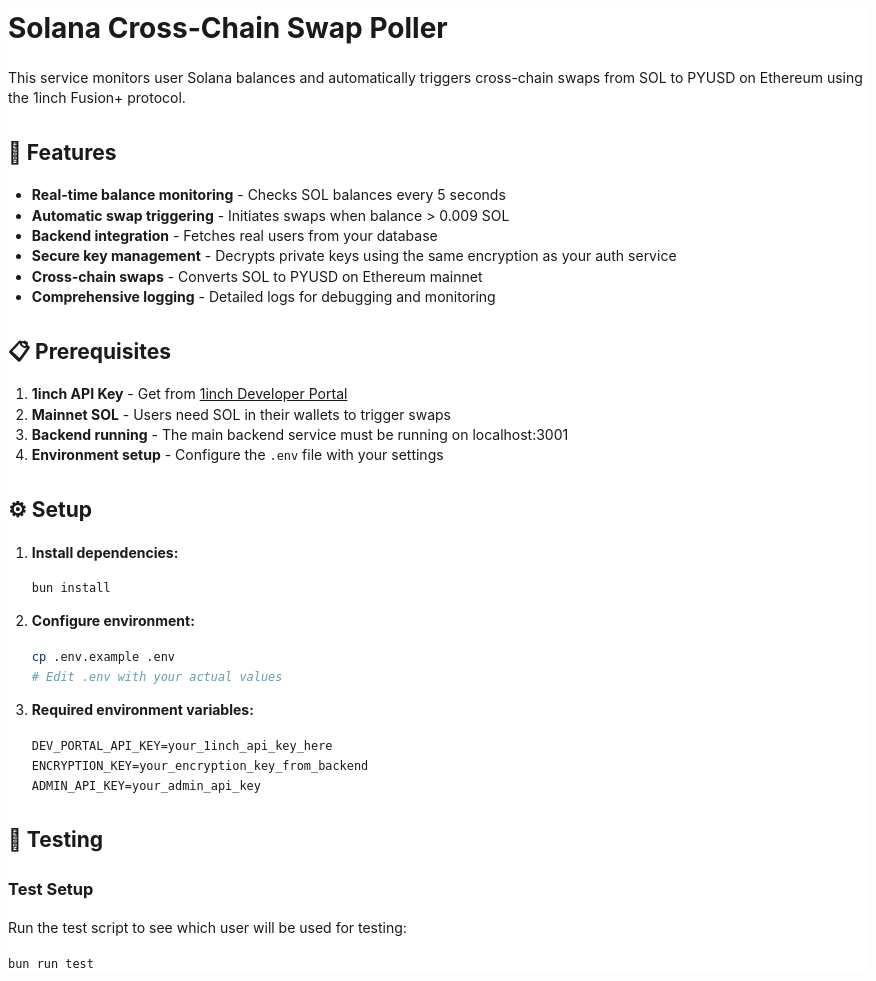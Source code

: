 # Solana Cross-Chain Swap Poller

This service monitors user Solana balances and automatically triggers cross-chain swaps from SOL to PYUSD on Ethereum using the 1inch Fusion+ protocol.

## 🚀 Features

- **Real-time balance monitoring** - Checks SOL balances every 5 seconds
- **Automatic swap triggering** - Initiates swaps when balance > 0.009 SOL
- **Backend integration** - Fetches real users from your database
- **Secure key management** - Decrypts private keys using the same encryption as your auth service
- **Cross-chain swaps** - Converts SOL to PYUSD on Ethereum mainnet
- **Comprehensive logging** - Detailed logs for debugging and monitoring

## 📋 Prerequisites

1. **1inch API Key** - Get from [1inch Developer Portal](https://portal.1inch.dev/)
2. **Mainnet SOL** - Users need SOL in their wallets to trigger swaps
3. **Backend running** - The main backend service must be running on localhost:3001
4. **Environment setup** - Configure the `.env` file with your settings

## ⚙️ Setup

1. **Install dependencies:**

   ```bash
   bun install
   ```

2. **Configure environment:**

   ```bash
   cp .env.example .env
   # Edit .env with your actual values
   ```

3. **Required environment variables:**
   ```env
   DEV_PORTAL_API_KEY=your_1inch_api_key_here
   ENCRYPTION_KEY=your_encryption_key_from_backend
   ADMIN_API_KEY=your_admin_api_key
   ```

## 🧪 Testing

### Test Setup

Run the test script to see which user will be used for testing:

```bash
bun run test
```
